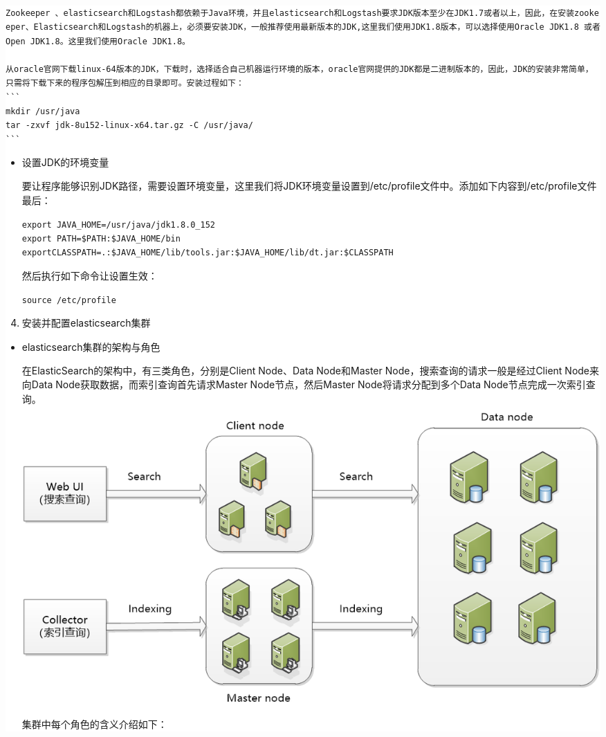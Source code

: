 	Zookeeper 、elasticsearch和Logstash都依赖于Java环境，并且elasticsearch和Logstash要求JDK版本至少在JDK1.7或者以上，因此，在安装zookeeper、Elasticsearch和Logstash的机器上，必须要安装JDK，一般推荐使用最新版本的JDK,这里我们使用JDK1.8版本，可以选择使用Oracle JDK1.8 或者Open JDK1.8。这里我们使用Oracle JDK1.8。

	从oracle官网下载linux-64版本的JDK，下载时，选择适合自己机器运行环境的版本，oracle官网提供的JDK都是二进制版本的，因此，JDK的安装非常简单，只需将下载下来的程序包解压到相应的目录即可。安装过程如下：
	```
	mkdir /usr/java
	tar -zxvf jdk-8u152-linux-x64.tar.gz -C /usr/java/
	```

- 设置JDK的环境变量

	要让程序能够识别JDK路径，需要设置环境变量，这里我们将JDK环境变量设置到/etc/profile文件中。添加如下内容到/etc/profile文件最后：
	```
	export JAVA_HOME=/usr/java/jdk1.8.0_152
	export PATH=$PATH:$JAVA_HOME/bin
	exportCLASSPATH=.:$JAVA_HOME/lib/tools.jar:$JAVA_HOME/lib/dt.jar:$CLASSPATH
	```
	然后执行如下命令让设置生效：

	`source /etc/profile`

4. 安装并配置elasticsearch集群
- elasticsearch集群的架构与角色

	在ElasticSearch的架构中，有三类角色，分别是Client Node、Data Node和Master Node，搜索查询的请求一般是经过Client Node来向Data Node获取数据，而索引查询首先请求Master Node节点，然后Master Node将请求分配到多个Data Node节点完成一次索引查询。
	![24](Img/24.png)
	集群中每个角色的含义介绍如下：
